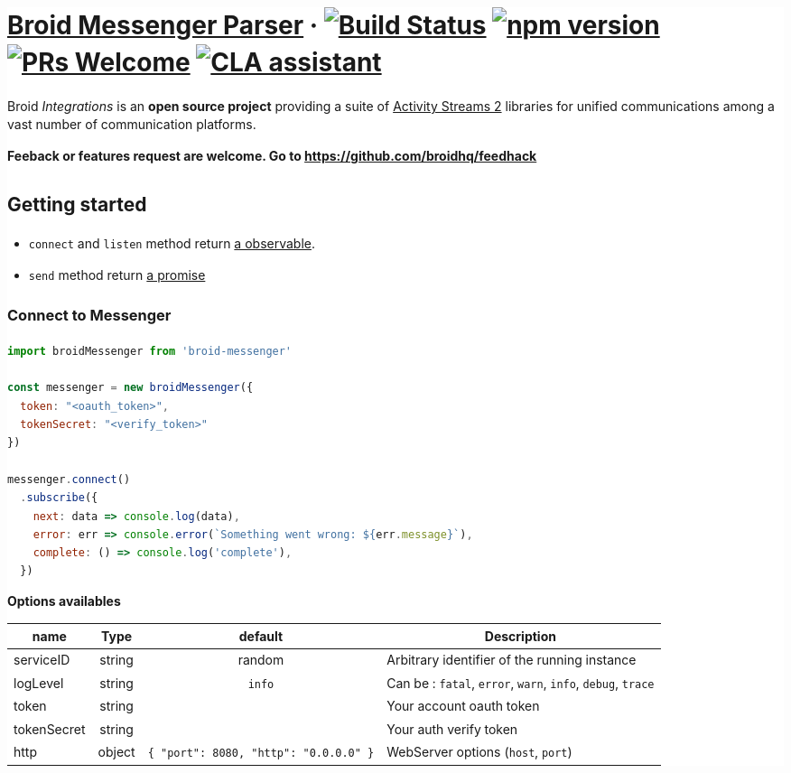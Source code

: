 # [Broid Messenger Parser](https://github.com/broidhq/feedhack) &middot; [![Build Status](https://travis-ci.org/broidHQ/broid-messenger.svg?branch=master)](https://travis-ci.org/broidHQ/broid-messenger) [![npm version](https://img.shields.io/npm/v/broid-messenger.svg?style=flat)](https://www.npmjs.com/package/broid-messenger) [![PRs Welcome](https://img.shields.io/badge/PRs-welcome-brightgreen.svg)](https://github.com/broidHQ/feedhack) [![CLA assistant](https://cla-assistant.io/readme/badge/broidhq/broid-messenger)](https://cla-assistant.io/broidhq/broid-messenger)

Broid _Integrations_ is an **open source project** providing a suite of [Activity Streams 2](https://www.w3.org/TR/activitystreams-core/) libraries for unified communications among a vast number of communication platforms.

**Feeback or features request are welcome. Go to https://github.com/broidhq/feedhack**

## Getting started

- `connect` and `listen` method return [a observable](http://reactivex.io/rxjs/).

- `send` method return [a promise](https://developer.mozilla.org/fr/docs/Web/JavaScript/Reference/Objets_globaux/Promise)

### Connect to Messenger

```javascript
import broidMessenger from 'broid-messenger'

const messenger = new broidMessenger({
  token: "<oauth_token>",
  tokenSecret: "<verify_token>"
})

messenger.connect()
  .subscribe({
    next: data => console.log(data),
    error: err => console.error(`Something went wrong: ${err.message}`),
    complete: () => console.log('complete'),
  })
```

**Options availables**

| name             | Type     | default    | Description  |
| ---------------- |:--------:| :--------: | --------------------------|
| serviceID        | string   | random     | Arbitrary identifier of the running instance |
| logLevel         | string   | `info`     | Can be : `fatal`, `error`, `warn`, `info`, `debug`, `trace` |
| token            | string   |            | Your account oauth token |
| tokenSecret      | string   |            | Your auth verify token |
| http             | object   | `{ "port": 8080, "http": "0.0.0.0" }` | WebServer options (`host`, `port`) |

